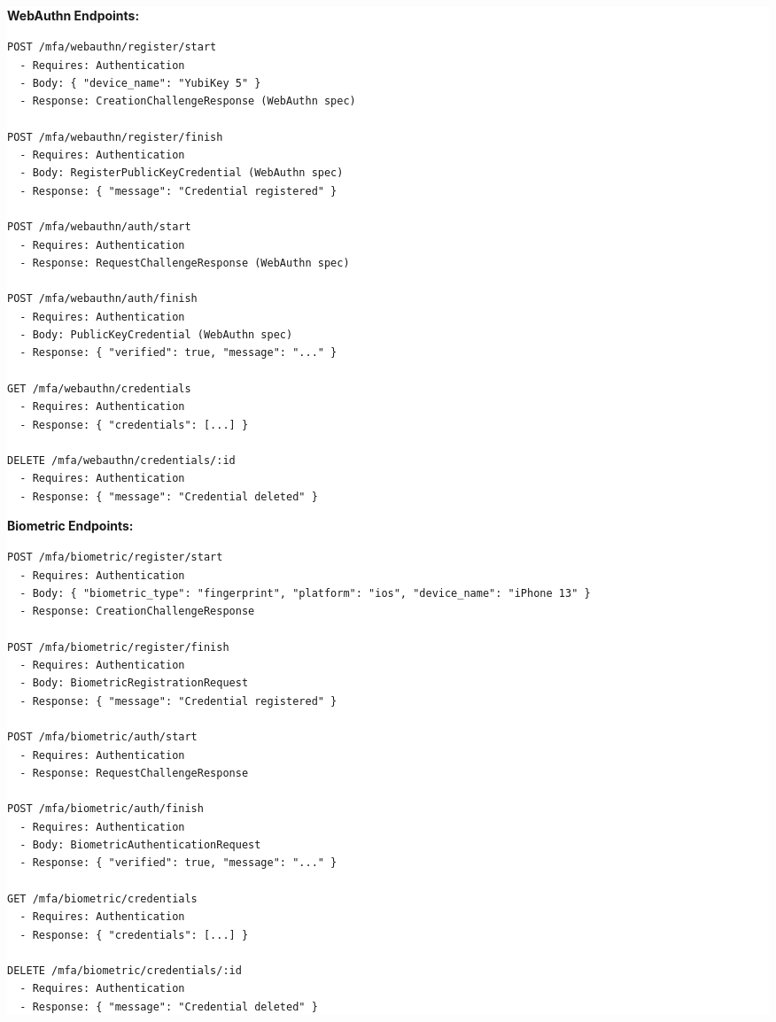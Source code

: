 **WebAuthn Endpoints:**

```
POST /mfa/webauthn/register/start
  - Requires: Authentication
  - Body: { "device_name": "YubiKey 5" }
  - Response: CreationChallengeResponse (WebAuthn spec)

POST /mfa/webauthn/register/finish
  - Requires: Authentication
  - Body: RegisterPublicKeyCredential (WebAuthn spec)
  - Response: { "message": "Credential registered" }

POST /mfa/webauthn/auth/start
  - Requires: Authentication
  - Response: RequestChallengeResponse (WebAuthn spec)

POST /mfa/webauthn/auth/finish
  - Requires: Authentication
  - Body: PublicKeyCredential (WebAuthn spec)
  - Response: { "verified": true, "message": "..." }

GET /mfa/webauthn/credentials
  - Requires: Authentication
  - Response: { "credentials": [...] }

DELETE /mfa/webauthn/credentials/:id
  - Requires: Authentication
  - Response: { "message": "Credential deleted" }
```

**Biometric Endpoints:**

```
POST /mfa/biometric/register/start
  - Requires: Authentication
  - Body: { "biometric_type": "fingerprint", "platform": "ios", "device_name": "iPhone 13" }
  - Response: CreationChallengeResponse

POST /mfa/biometric/register/finish
  - Requires: Authentication
  - Body: BiometricRegistrationRequest
  - Response: { "message": "Credential registered" }

POST /mfa/biometric/auth/start
  - Requires: Authentication
  - Response: RequestChallengeResponse

POST /mfa/biometric/auth/finish
  - Requires: Authentication
  - Body: BiometricAuthenticationRequest
  - Response: { "verified": true, "message": "..." }

GET /mfa/biometric/credentials
  - Requires: Authentication
  - Response: { "credentials": [...] }

DELETE /mfa/biometric/credentials/:id
  - Requires: Authentication
  - Response: { "message": "Credential deleted" }
```
